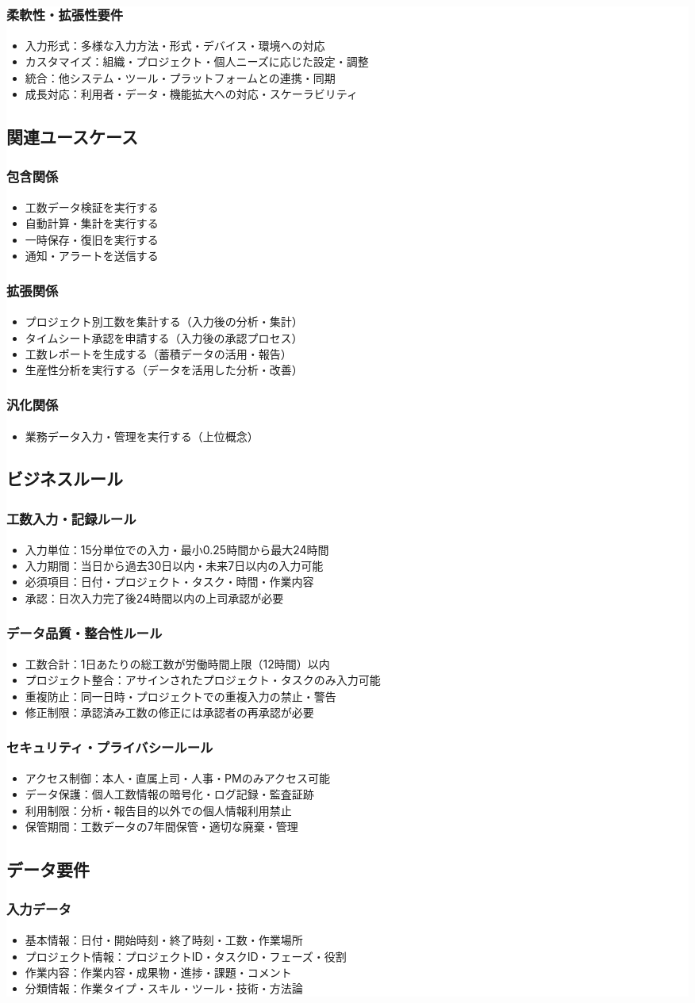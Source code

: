 ### 柔軟性・拡張性要件
- 入力形式：多様な入力方法・形式・デバイス・環境への対応
- カスタマイズ：組織・プロジェクト・個人ニーズに応じた設定・調整
- 統合：他システム・ツール・プラットフォームとの連携・同期
- 成長対応：利用者・データ・機能拡大への対応・スケーラビリティ

## 関連ユースケース
### 包含関係
- 工数データ検証を実行する
- 自動計算・集計を実行する
- 一時保存・復旧を実行する
- 通知・アラートを送信する

### 拡張関係
- プロジェクト別工数を集計する（入力後の分析・集計）
- タイムシート承認を申請する（入力後の承認プロセス）
- 工数レポートを生成する（蓄積データの活用・報告）
- 生産性分析を実行する（データを活用した分析・改善）

### 汎化関係
- 業務データ入力・管理を実行する（上位概念）

## ビジネスルール
### 工数入力・記録ルール
- 入力単位：15分単位での入力・最小0.25時間から最大24時間
- 入力期間：当日から過去30日以内・未来7日以内の入力可能
- 必須項目：日付・プロジェクト・タスク・時間・作業内容
- 承認：日次入力完了後24時間以内の上司承認が必要

### データ品質・整合性ルール
- 工数合計：1日あたりの総工数が労働時間上限（12時間）以内
- プロジェクト整合：アサインされたプロジェクト・タスクのみ入力可能
- 重複防止：同一日時・プロジェクトでの重複入力の禁止・警告
- 修正制限：承認済み工数の修正には承認者の再承認が必要

### セキュリティ・プライバシールール
- アクセス制御：本人・直属上司・人事・PMのみアクセス可能
- データ保護：個人工数情報の暗号化・ログ記録・監査証跡
- 利用制限：分析・報告目的以外での個人情報利用禁止
- 保管期間：工数データの7年間保管・適切な廃棄・管理

## データ要件
### 入力データ
- 基本情報：日付・開始時刻・終了時刻・工数・作業場所
- プロジェクト情報：プロジェクトID・タスクID・フェーズ・役割
- 作業内容：作業内容・成果物・進捗・課題・コメント
- 分類情報：作業タイプ・スキル・ツール・技術・方法論
